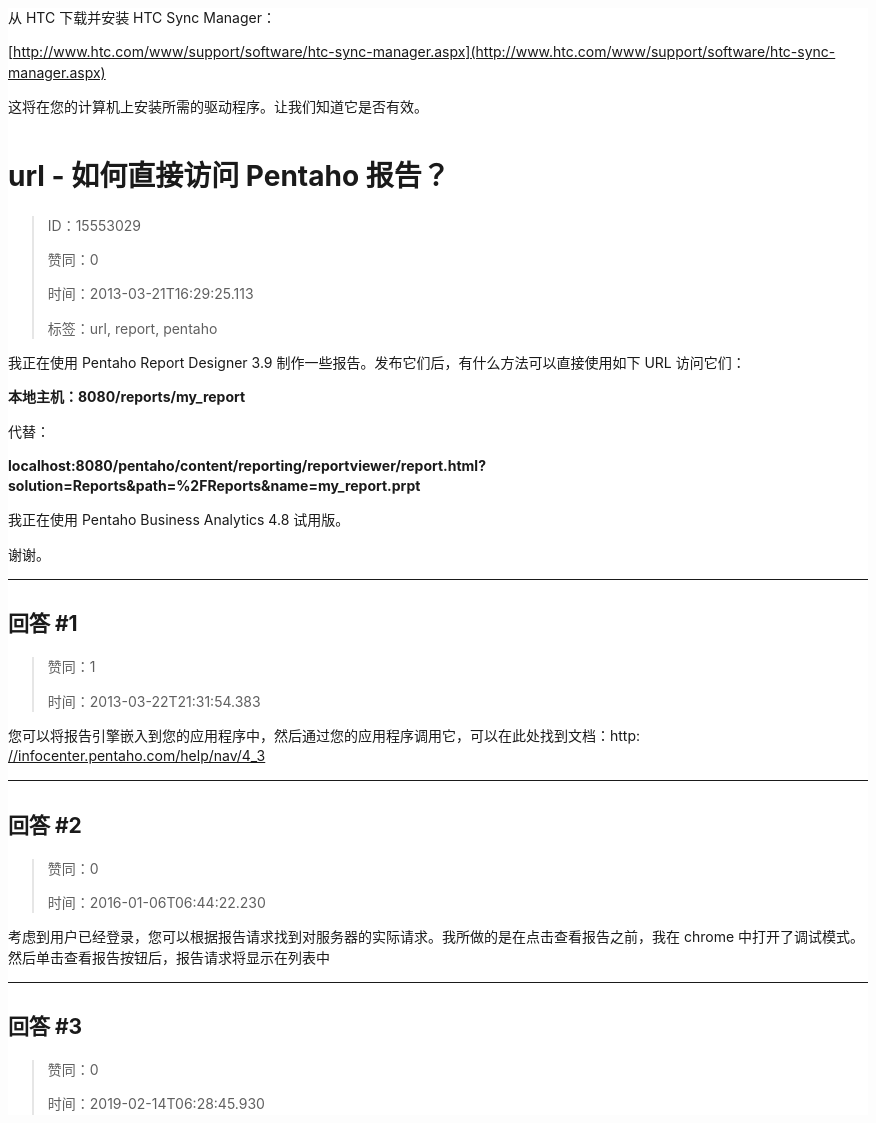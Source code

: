 从 HTC 下载并安装 HTC Sync Manager：

[http://www.htc.com/www/support/software/htc-sync-manager.aspx](http://www.htc.com/www/support/software/htc-sync-manager.aspx)

这将在您的计算机上安装所需的驱动程序。让我们知道它是否有效。

# url - 如何直接访问 Pentaho 报告？

> ID：15553029
> 
> 赞同：0
> 
> 时间：2013-03-21T16:29:25.113
> 
> 标签：url, report, pentaho

我正在使用 Pentaho Report Designer 3.9 制作一些报告。发布它们后，有什么方法可以直接使用如下 URL 访问它们：

**本地主机：8080/reports/my_report**

代替：

**localhost:8080/pentaho/content/reporting/reportviewer/report.html?solution=Reports&path=%2FReports&name=my_report.prpt**

我正在使用 Pentaho Business Analytics 4.8 试用版。

谢谢。

* * *

## 回答 #1

> 赞同：1
> 
> 时间：2013-03-22T21:31:54.383

您可以将报告引擎嵌入到您的应用程序中，然后通过您的应用程序调用它，可以在此处找到文档：http: [//infocenter.pentaho.com/help/nav/4_3](http://infocenter.pentaho.com/help/nav/4_3)

* * *

## 回答 #2

> 赞同：0
> 
> 时间：2016-01-06T06:44:22.230

考虑到用户已经登录，您可以根据报告请求找到对服务器的实际请求。我所做的是在点击查看报告之前，我在 chrome 中打开了调试模式。然后单击查看报告按钮后，报告请求将显示在列表中

* * *

## 回答 #3

> 赞同：0
> 
> 时间：2019-02-14T06:28:45.930

